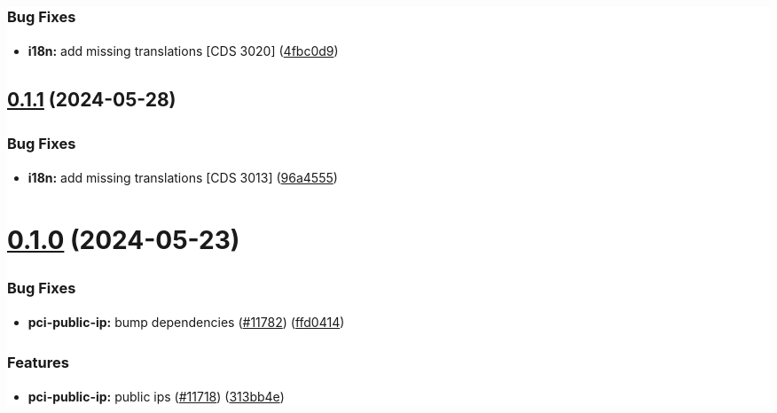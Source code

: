 ### Bug Fixes

* **i18n:** add missing translations [CDS 3020] ([4fbc0d9](https://github.com/ovh/manager/commit/4fbc0d981a28f42173d04e4d815c52689126dbbd))





## [0.1.1](https://github.com/ovh/manager/compare/@ovh-ux/manager-pci-public-ip-app@0.1.0...@ovh-ux/manager-pci-public-ip-app@0.1.1) (2024-05-28)


### Bug Fixes

* **i18n:** add missing translations [CDS 3013] ([96a4555](https://github.com/ovh/manager/commit/96a4555493e7cbfdd2552bde996ecf837c68486c))





# [0.1.0](https://github.com/ovh/manager/compare/@ovh-ux/manager-pci-public-ip-app@0.0.0...@ovh-ux/manager-pci-public-ip-app@0.1.0) (2024-05-23)


### Bug Fixes

* **pci-public-ip:** bump dependencies ([#11782](https://github.com/ovh/manager/issues/11782)) ([ffd0414](https://github.com/ovh/manager/commit/ffd0414eb0dd9e7e406c6f92a0c8fdfdb61beb7c))


### Features

* **pci-public-ip:** public ips  ([#11718](https://github.com/ovh/manager/issues/11718)) ([313bb4e](https://github.com/ovh/manager/commit/313bb4ed96056b376c70bcb448f356f22ef75f13))
